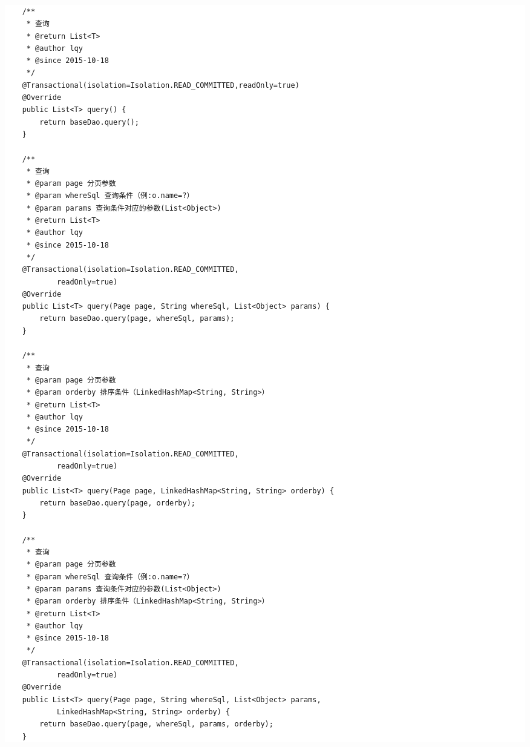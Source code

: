     	/**
    	 * 查询
    	 * @return List<T>
    	 * @author lqy
    	 * @since 2015-10-18
    	 */
    	@Transactional(isolation=Isolation.READ_COMMITTED,readOnly=true)
    	@Override
    	public List<T> query() {
    		return baseDao.query();
    	}
    
    	/**
    	 * 查询
    	 * @param page 分页参数
    	 * @param whereSql 查询条件（例:o.name=?）
    	 * @param params 查询条件对应的参数(List<Object>)
    	 * @return List<T>
    	 * @author lqy
    	 * @since 2015-10-18
    	 */
    	@Transactional(isolation=Isolation.READ_COMMITTED,
    			readOnly=true)
    	@Override
    	public List<T> query(Page page, String whereSql, List<Object> params) {
    		return baseDao.query(page, whereSql, params);
    	}
    
    	/**
    	 * 查询
    	 * @param page 分页参数
    	 * @param orderby 排序条件（LinkedHashMap<String, String>）
    	 * @return List<T>
    	 * @author lqy
    	 * @since 2015-10-18
    	 */
    	@Transactional(isolation=Isolation.READ_COMMITTED,
    			readOnly=true)
    	@Override
    	public List<T> query(Page page, LinkedHashMap<String, String> orderby) {
    		return baseDao.query(page, orderby);
    	}
    
    	/**
    	 * 查询
    	 * @param page 分页参数
    	 * @param whereSql 查询条件（例:o.name=?）
    	 * @param params 查询条件对应的参数(List<Object>)
    	 * @param orderby 排序条件（LinkedHashMap<String, String>）
    	 * @return List<T>
    	 * @author lqy
    	 * @since 2015-10-18
    	 */
    	@Transactional(isolation=Isolation.READ_COMMITTED,
    			readOnly=true)
    	@Override
    	public List<T> query(Page page, String whereSql, List<Object> params,
    			LinkedHashMap<String, String> orderby) {
    		return baseDao.query(page, whereSql, params, orderby);
    	}
    